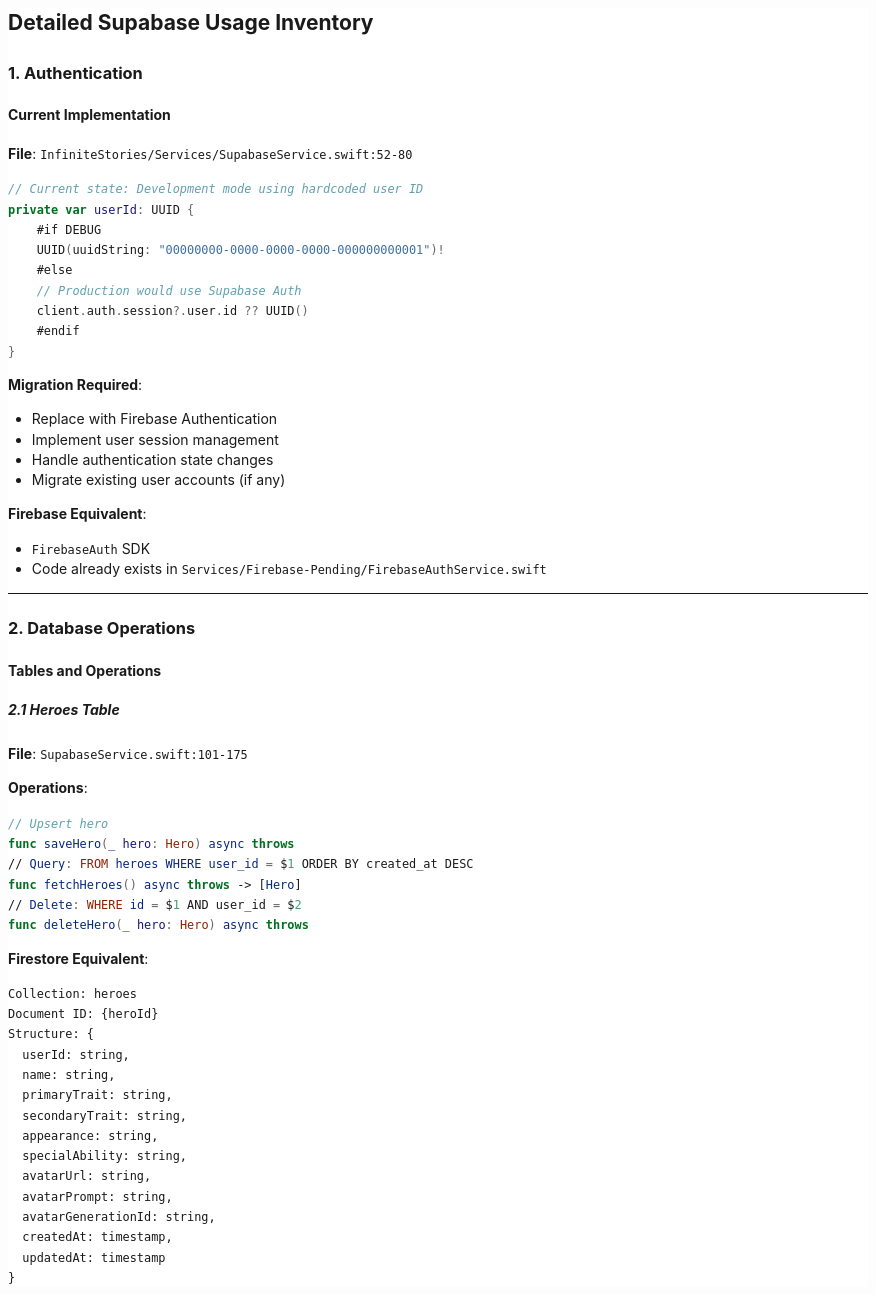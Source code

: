 
## Detailed Supabase Usage Inventory

### 1. Authentication

#### Current Implementation
**File**: `InfiniteStories/Services/SupabaseService.swift:52-80`

```swift
// Current state: Development mode using hardcoded user ID
private var userId: UUID {
    #if DEBUG
    UUID(uuidString: "00000000-0000-0000-0000-000000000001")!
    #else
    // Production would use Supabase Auth
    client.auth.session?.user.id ?? UUID()
    #endif
}
```

**Migration Required**:
- Replace with Firebase Authentication
- Implement user session management
- Handle authentication state changes
- Migrate existing user accounts (if any)

**Firebase Equivalent**:
- `FirebaseAuth` SDK
- Code already exists in `Services/Firebase-Pending/FirebaseAuthService.swift`

---

### 2. Database Operations

#### Tables and Operations

##### 2.1 Heroes Table
**File**: `SupabaseService.swift:101-175`

**Operations**:
```swift
// Upsert hero
func saveHero(_ hero: Hero) async throws
// Query: FROM heroes WHERE user_id = $1 ORDER BY created_at DESC
func fetchHeroes() async throws -> [Hero]
// Delete: WHERE id = $1 AND user_id = $2
func deleteHero(_ hero: Hero) async throws
```

**Firestore Equivalent**:
```
Collection: heroes
Document ID: {heroId}
Structure: {
  userId: string,
  name: string,
  primaryTrait: string,
  secondaryTrait: string,
  appearance: string,
  specialAbility: string,
  avatarUrl: string,
  avatarPrompt: string,
  avatarGenerationId: string,
  createdAt: timestamp,
  updatedAt: timestamp
}
```